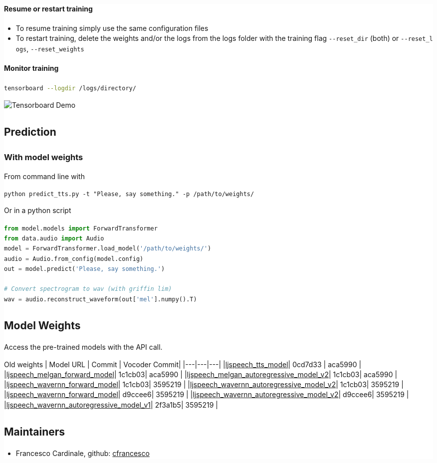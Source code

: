 #### Resume or restart training
- To resume training simply use the same configuration files
- To restart training, delete the weights and/or the logs from the logs folder with the training flag `--reset_dir` (both) or `--reset_logs`, `--reset_weights`

#### Monitor training
```bash
tensorboard --logdir /logs/directory/
```

![Tensorboard Demo](https://raw.githubusercontent.com/as-ideas/TransformerTTS/master/docs/tboard_demo.gif)
## Prediction
### With model weights
From command line with
```commandline
python predict_tts.py -t "Please, say something." -p /path/to/weights/
```
Or in a python script
```python
from model.models import ForwardTransformer
from data.audio import Audio
model = ForwardTransformer.load_model('/path/to/weights/')
audio = Audio.from_config(model.config)
out = model.predict('Please, say something.')

# Convert spectrogram to wav (with griffin lim)
wav = audio.reconstruct_waveform(out['mel'].numpy().T)
```

## Model Weights
Access the pre-trained models with the API call.

Old weights
| Model URL | Commit | Vocoder Commit|
|---|---|---|
|[ljspeech_tts_model](https://public-asai-dl-models.s3.eu-central-1.amazonaws.com/ljspeech_weights_tts.zip)| 0cd7d33 | aca5990 |
|[ljspeech_melgan_forward_model](https://public-asai-dl-models.s3.eu-central-1.amazonaws.com/TransformerTTS/ljspeech_melgan_forward_transformer.zip)| 1c1cb03| aca5990 |
|[ljspeech_melgan_autoregressive_model_v2](https://public-asai-dl-models.s3.eu-central-1.amazonaws.com/TransformerTTS/ljspeech_melgan_autoregressive_transformer.zip)| 1c1cb03| aca5990 |
|[ljspeech_wavernn_forward_model](https://public-asai-dl-models.s3.eu-central-1.amazonaws.com/TransformerTTS/ljspeech_wavernn_forward_transformer.zip)| 1c1cb03| 3595219 |
|[ljspeech_wavernn_autoregressive_model_v2](https://public-asai-dl-models.s3.eu-central-1.amazonaws.com/TransformerTTS/ljspeech_wavernn_autoregressive_transformer.zip)| 1c1cb03| 3595219 |
|[ljspeech_wavernn_forward_model](https://public-asai-dl-models.s3.eu-central-1.amazonaws.com/TransformerTTS/ljspeech_forward_transformer.zip)| d9ccee6| 3595219 |
|[ljspeech_wavernn_autoregressive_model_v2](https://public-asai-dl-models.s3.eu-central-1.amazonaws.com/TransformerTTS/ljspeech_autoregressive_transformer.zip)| d9ccee6| 3595219 |
|[ljspeech_wavernn_autoregressive_model_v1](https://github.com/as-ideas/tts_model_outputs/tree/master/ljspeech_transformertts)| 2f3a1b5| 3595219 |
## Maintainers
* Francesco Cardinale, github: [cfrancesco](https://github.com/cfrancesco)
